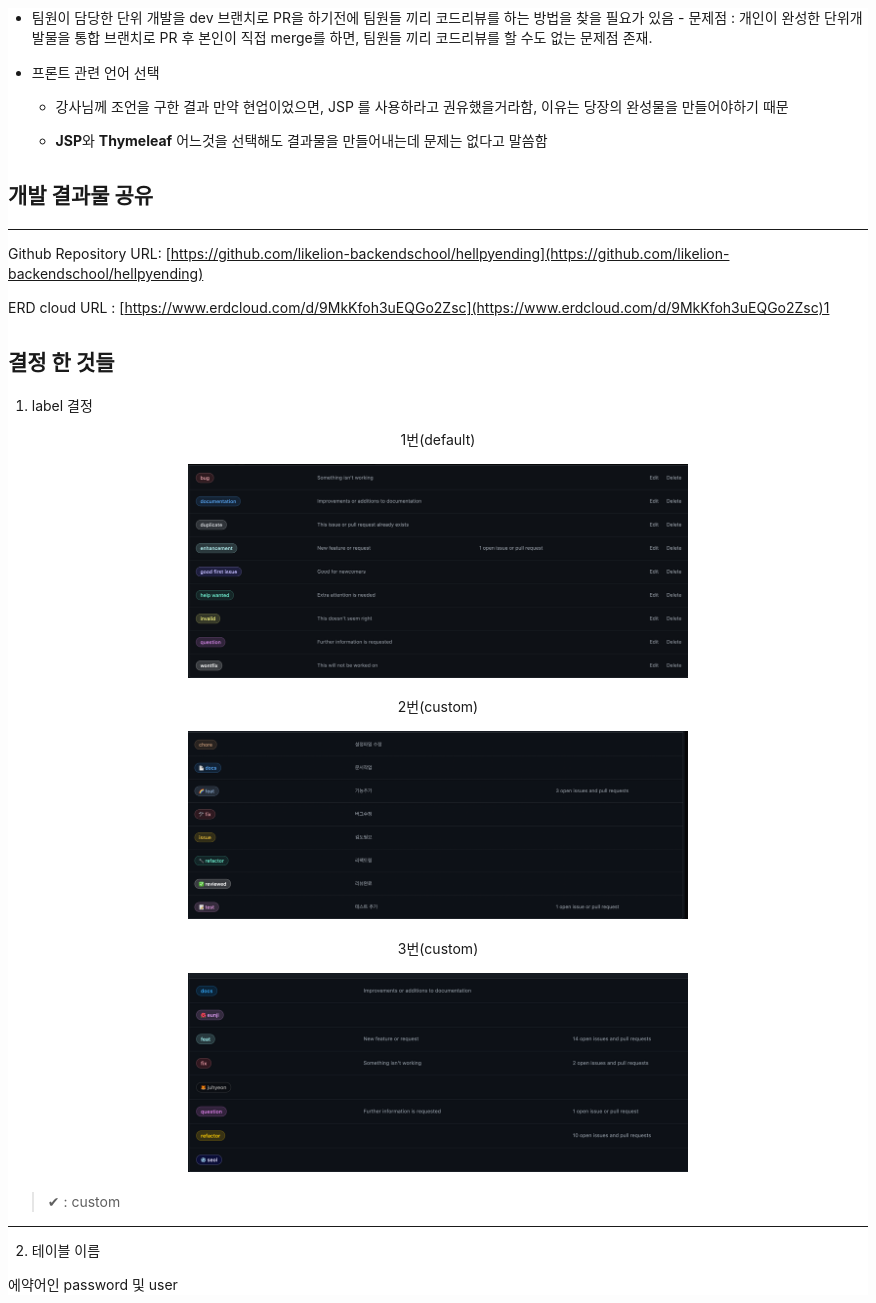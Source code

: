 
- 팀원이 담당한 단위 개발을 dev 브랜치로 PR을 하기전에
  팀원들 끼리 코드리뷰를 하는 방법을 찾을 필요가 있음 - 문제점 : 개인이 완성한 단위개발물을 통합 브랜치로 PR 후 본인이 직접 merge를 하면, 팀원들 끼리 코드리뷰를 할 수도 없는 문제점 존재.

- 프론트 관련 언어 선택

  - 강사님께 조언을 구한 결과 만약 현업이었으면, JSP 를 사용하라고 권유했을거라함, 이유는 당장의 완성물을 만들어야하기 때문

  - **JSP**와 **Thymeleaf** 어느것을 선택해도 결과물을 만들어내는데 문제는 없다고 말씀함

## 개발 결과물 공유

---

Github Repository URL: [https://github.com/likelion-backendschool/hellpyending](https://github.com/likelion-backendschool/hellpyending)

ERD cloud URL : [https://www.erdcloud.com/d/9MkKfoh3uEQGo2Zsc](https://www.erdcloud.com/d/9MkKfoh3uEQGo2Zsc)1

## 결정 한 것들

1. label 결정

<center>
   1번(default)

<img 
      src="./imgs/0810/img1.png"
      width="500"
   />

2번(custom)

<img 
      src="./imgs/0810/img2.png"
      width="500"
   />

3번(custom)

<img 
      src="./imgs/0810/img3.png"
      width="500"
   />

</center>

> ✔ : custom

---

2. 테이블 이름

에약어인 password 및 user
